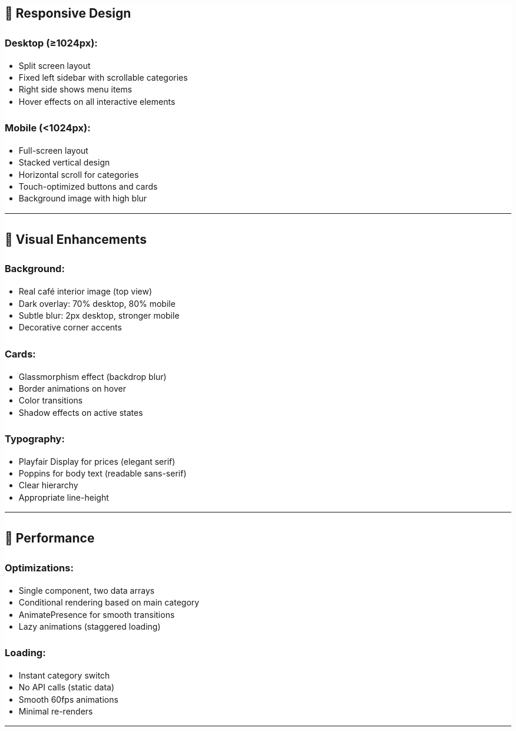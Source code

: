
## 📱 Responsive Design

### Desktop (≥1024px):
- Split screen layout
- Fixed left sidebar with scrollable categories
- Right side shows menu items
- Hover effects on all interactive elements

### Mobile (<1024px):
- Full-screen layout
- Stacked vertical design
- Horizontal scroll for categories
- Touch-optimized buttons and cards
- Background image with high blur

---

## 🎨 Visual Enhancements

### Background:
- Real café interior image (top view)
- Dark overlay: 70% desktop, 80% mobile
- Subtle blur: 2px desktop, stronger mobile
- Decorative corner accents

### Cards:
- Glassmorphism effect (backdrop blur)
- Border animations on hover
- Color transitions
- Shadow effects on active states

### Typography:
- Playfair Display for prices (elegant serif)
- Poppins for body text (readable sans-serif)
- Clear hierarchy
- Appropriate line-height

---

## 🚀 Performance

### Optimizations:
- Single component, two data arrays
- Conditional rendering based on main category
- AnimatePresence for smooth transitions
- Lazy animations (staggered loading)

### Loading:
- Instant category switch
- No API calls (static data)
- Smooth 60fps animations
- Minimal re-renders

---